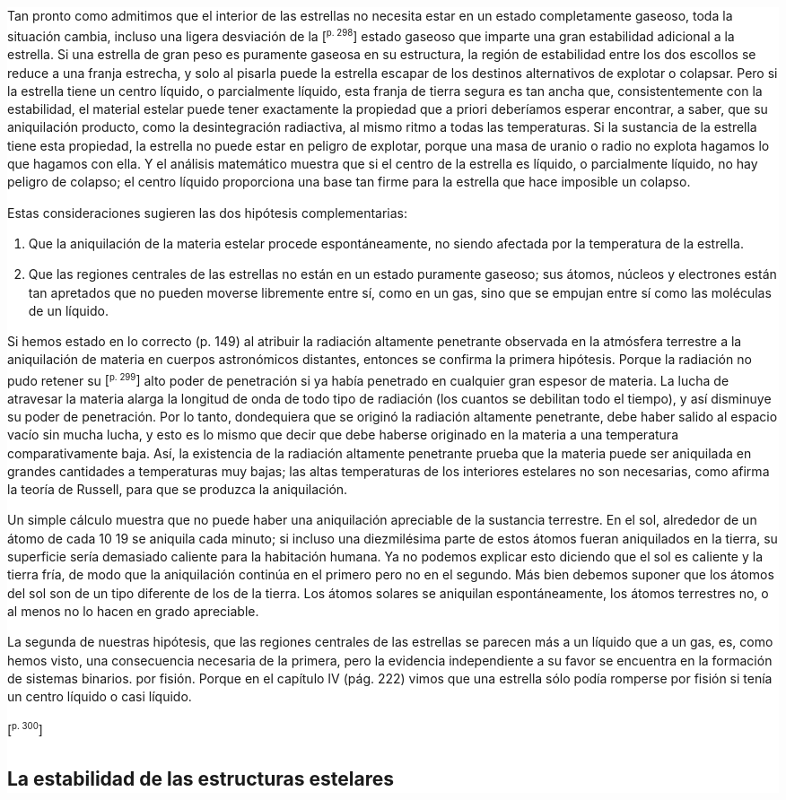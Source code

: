 Tan pronto como admitimos que el interior de las estrellas no necesita estar en un estado completamente gaseoso, toda la situación cambia, incluso una ligera desviación de la <span id="p298">[<sup><small>p. 298</small></sup>]</span> estado gaseoso que imparte una gran estabilidad adicional a la estrella. Si una estrella de gran peso es puramente gaseosa en su estructura, la región de estabilidad entre los dos escollos se reduce a una franja estrecha, y solo al pisarla puede la estrella escapar de los destinos alternativos de explotar o colapsar. Pero si la estrella tiene un centro líquido, o parcialmente líquido, esta franja de tierra segura es tan ancha que, consistentemente con la estabilidad, el material estelar puede tener exactamente la propiedad que a priori deberíamos esperar encontrar, a saber, que su aniquilación producto, como la desintegración radiactiva, al mismo ritmo a todas las temperaturas. Si la sustancia de la estrella tiene esta propiedad, la estrella no puede estar en peligro de explotar, porque una masa de uranio o radio no explota hagamos lo que hagamos con ella. Y el análisis matemático muestra que si el centro de la estrella es líquido, o parcialmente líquido, no hay peligro de colapso; el centro líquido proporciona una base tan firme para la estrella que hace imposible un colapso.

Estas consideraciones sugieren las dos hipótesis complementarias:

1. Que la aniquilación de la materia estelar procede espontáneamente, no siendo afectada por la temperatura de la estrella.

2. Que las regiones centrales de las estrellas no están en un estado puramente gaseoso; sus átomos, núcleos y electrones están tan apretados que no pueden moverse libremente entre sí, como en un gas, sino que se empujan entre sí como las moléculas de un líquido.

Si hemos estado en lo correcto (p. 149) al atribuir la radiación altamente penetrante observada en la atmósfera terrestre a la aniquilación de materia en cuerpos astronómicos distantes, entonces se confirma la primera hipótesis. Porque la radiación no pudo retener su <span id="p299">[<sup><small>p. 299</small></sup>]</span> alto poder de penetración si ya había penetrado en cualquier gran espesor de materia. La lucha de atravesar la materia alarga la longitud de onda de todo tipo de radiación (los cuantos se debilitan todo el tiempo), y así disminuye su poder de penetración. Por lo tanto, dondequiera que se originó la radiación altamente penetrante, debe haber salido al espacio vacío sin mucha lucha, y esto es lo mismo que decir que debe haberse originado en la materia a una temperatura comparativamente baja. Así, la existencia de la radiación altamente penetrante prueba que la materia puede ser aniquilada en grandes cantidades a temperaturas muy bajas; las altas temperaturas de los interiores estelares no son necesarias, como afirma la teoría de Russell, para que se produzca la aniquilación.

Un simple cálculo muestra que no puede haber una aniquilación apreciable de la sustancia terrestre. En el sol, alrededor de un átomo de cada 10 19 se aniquila cada minuto; si incluso una diezmilésima parte de estos átomos fueran aniquilados en la tierra, su superficie sería demasiado caliente para la habitación humana. Ya no podemos explicar esto diciendo que el sol es caliente y la tierra fría, de modo que la aniquilación continúa en el primero pero no en el segundo. Más bien debemos suponer que los átomos del sol son de un tipo diferente de los de la tierra. Los átomos solares se aniquilan espontáneamente, los átomos terrestres no, o al menos no lo hacen en grado apreciable.

La segunda de nuestras hipótesis, que las regiones centrales de las estrellas se parecen más a un líquido que a un gas, es, como hemos visto, una consecuencia necesaria de la primera, pero la evidencia independiente a su favor se encuentra en la formación de sistemas binarios. por fisión. Porque en el capítulo IV (pág. 222) vimos que una estrella sólo podía romperse por fisión si tenía un centro líquido o casi líquido.

<span id="p300">[<sup><small>p. 300</small></sup>]</span>

## La estabilidad de las estructuras estelares
